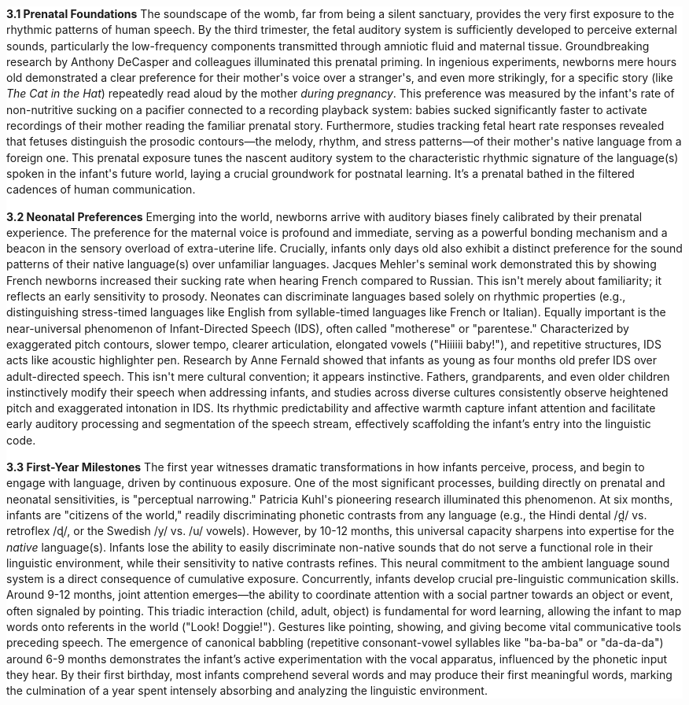 **3.1 Prenatal Foundations**
The soundscape of the womb, far from being a silent sanctuary, provides the very first exposure to the rhythmic patterns of human speech. By the third trimester, the fetal auditory system is sufficiently developed to perceive external sounds, particularly the low-frequency components transmitted through amniotic fluid and maternal tissue. Groundbreaking research by Anthony DeCasper and colleagues illuminated this prenatal priming. In ingenious experiments, newborns mere hours old demonstrated a clear preference for their mother's voice over a stranger's, and even more strikingly, for a specific story (like *The Cat in the Hat*) repeatedly read aloud by the mother *during pregnancy*. This preference was measured by the infant's rate of non-nutritive sucking on a pacifier connected to a recording playback system: babies sucked significantly faster to activate recordings of their mother reading the familiar prenatal story. Furthermore, studies tracking fetal heart rate responses revealed that fetuses distinguish the prosodic contours—the melody, rhythm, and stress patterns—of their mother's native language from a foreign one. This prenatal exposure tunes the nascent auditory system to the characteristic rhythmic signature of the language(s) spoken in the infant's future world, laying a crucial groundwork for postnatal learning. It’s a prenatal bathed in the filtered cadences of human communication.

**3.2 Neonatal Preferences**
Emerging into the world, newborns arrive with auditory biases finely calibrated by their prenatal experience. The preference for the maternal voice is profound and immediate, serving as a powerful bonding mechanism and a beacon in the sensory overload of extra-uterine life. Crucially, infants only days old also exhibit a distinct preference for the sound patterns of their native language(s) over unfamiliar languages. Jacques Mehler's seminal work demonstrated this by showing French newborns increased their sucking rate when hearing French compared to Russian. This isn't merely about familiarity; it reflects an early sensitivity to prosody. Neonates can discriminate languages based solely on rhythmic properties (e.g., distinguishing stress-timed languages like English from syllable-timed languages like French or Italian). Equally important is the near-universal phenomenon of Infant-Directed Speech (IDS), often called "motherese" or "parentese." Characterized by exaggerated pitch contours, slower tempo, clearer articulation, elongated vowels ("Hiiiiii baby!"), and repetitive structures, IDS acts like acoustic highlighter pen. Research by Anne Fernald showed that infants as young as four months old prefer IDS over adult-directed speech. This isn't mere cultural convention; it appears instinctive. Fathers, grandparents, and even older children instinctively modify their speech when addressing infants, and studies across diverse cultures consistently observe heightened pitch and exaggerated intonation in IDS. Its rhythmic predictability and affective warmth capture infant attention and facilitate early auditory processing and segmentation of the speech stream, effectively scaffolding the infant’s entry into the linguistic code.

**3.3 First-Year Milestones**
The first year witnesses dramatic transformations in how infants perceive, process, and begin to engage with language, driven by continuous exposure. One of the most significant processes, building directly on prenatal and neonatal sensitivities, is "perceptual narrowing." Patricia Kuhl's pioneering research illuminated this phenomenon. At six months, infants are "citizens of the world," readily discriminating phonetic contrasts from any language (e.g., the Hindi dental /d̪/ vs. retroflex /ɖ/, or the Swedish /y/ vs. /u/ vowels). However, by 10-12 months, this universal capacity sharpens into expertise for the *native* language(s). Infants lose the ability to easily discriminate non-native sounds that do not serve a functional role in their linguistic environment, while their sensitivity to native contrasts refines. This neural commitment to the ambient language sound system is a direct consequence of cumulative exposure. Concurrently, infants develop crucial pre-linguistic communication skills. Around 9-12 months, joint attention emerges—the ability to coordinate attention with a social partner towards an object or event, often signaled by pointing. This triadic interaction (child, adult, object) is fundamental for word learning, allowing the infant to map words onto referents in the world ("Look! Doggie!"). Gestures like pointing, showing, and giving become vital communicative tools preceding speech. The emergence of canonical babbling (repetitive consonant-vowel syllables like "ba-ba-ba" or "da-da-da") around 6-9 months demonstrates the infant’s active experimentation with the vocal apparatus, influenced by the phonetic input they hear. By their first birthday, most infants comprehend several words and may produce their first meaningful words, marking the culmination of a year spent intensely absorbing and analyzing the linguistic environment.
